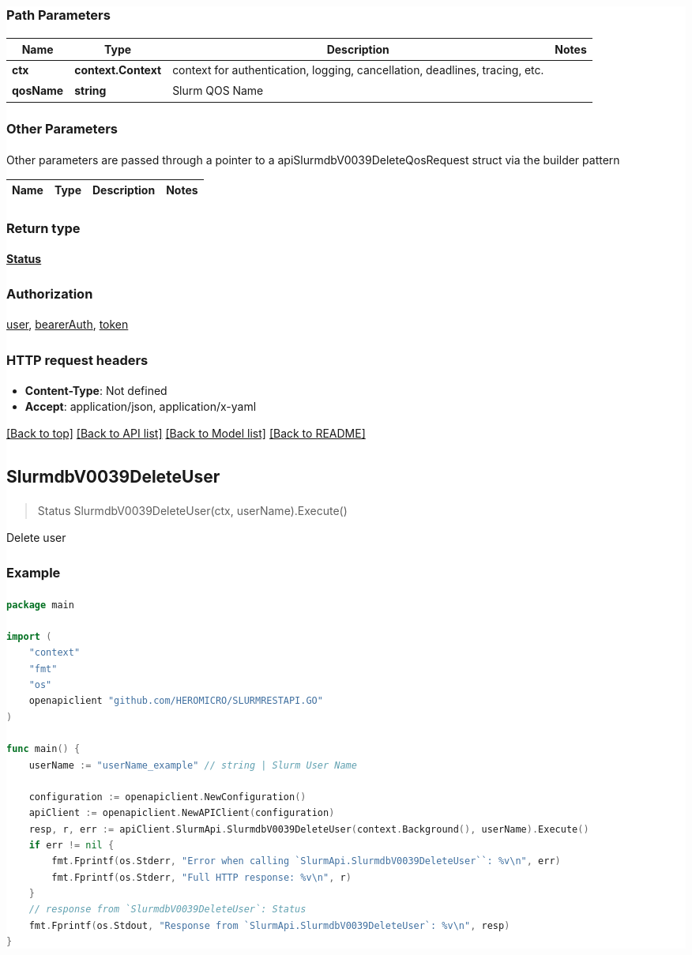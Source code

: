 ### Path Parameters

| Name        | Type                | Description                                                                 | Notes |
| ----------- | ------------------- | --------------------------------------------------------------------------- | ----- |
| **ctx**     | **context.Context** | context for authentication, logging, cancellation, deadlines, tracing, etc. |
| **qosName** | **string**          | Slurm QOS Name                                                              |

### Other Parameters

Other parameters are passed through a pointer to a apiSlurmdbV0039DeleteQosRequest struct via the builder pattern

| Name | Type | Description | Notes |
| ---- | ---- | ----------- | ----- |

### Return type

[**Status**](Status.md)

### Authorization

[user](../README.md#user), [bearerAuth](../README.md#bearerAuth), [token](../README.md#token)

### HTTP request headers

- **Content-Type**: Not defined
- **Accept**: application/json, application/x-yaml

[[Back to top]](#) [[Back to API list]](../README.md#documentation-for-api-endpoints)
[[Back to Model list]](../README.md#documentation-for-models)
[[Back to README]](../README.md)

## SlurmdbV0039DeleteUser

> Status SlurmdbV0039DeleteUser(ctx, userName).Execute()

Delete user

### Example

```go
package main

import (
    "context"
    "fmt"
    "os"
    openapiclient "github.com/HEROMICRO/SLURMRESTAPI.GO"
)

func main() {
    userName := "userName_example" // string | Slurm User Name

    configuration := openapiclient.NewConfiguration()
    apiClient := openapiclient.NewAPIClient(configuration)
    resp, r, err := apiClient.SlurmApi.SlurmdbV0039DeleteUser(context.Background(), userName).Execute()
    if err != nil {
        fmt.Fprintf(os.Stderr, "Error when calling `SlurmApi.SlurmdbV0039DeleteUser``: %v\n", err)
        fmt.Fprintf(os.Stderr, "Full HTTP response: %v\n", r)
    }
    // response from `SlurmdbV0039DeleteUser`: Status
    fmt.Fprintf(os.Stdout, "Response from `SlurmApi.SlurmdbV0039DeleteUser`: %v\n", resp)
}
```